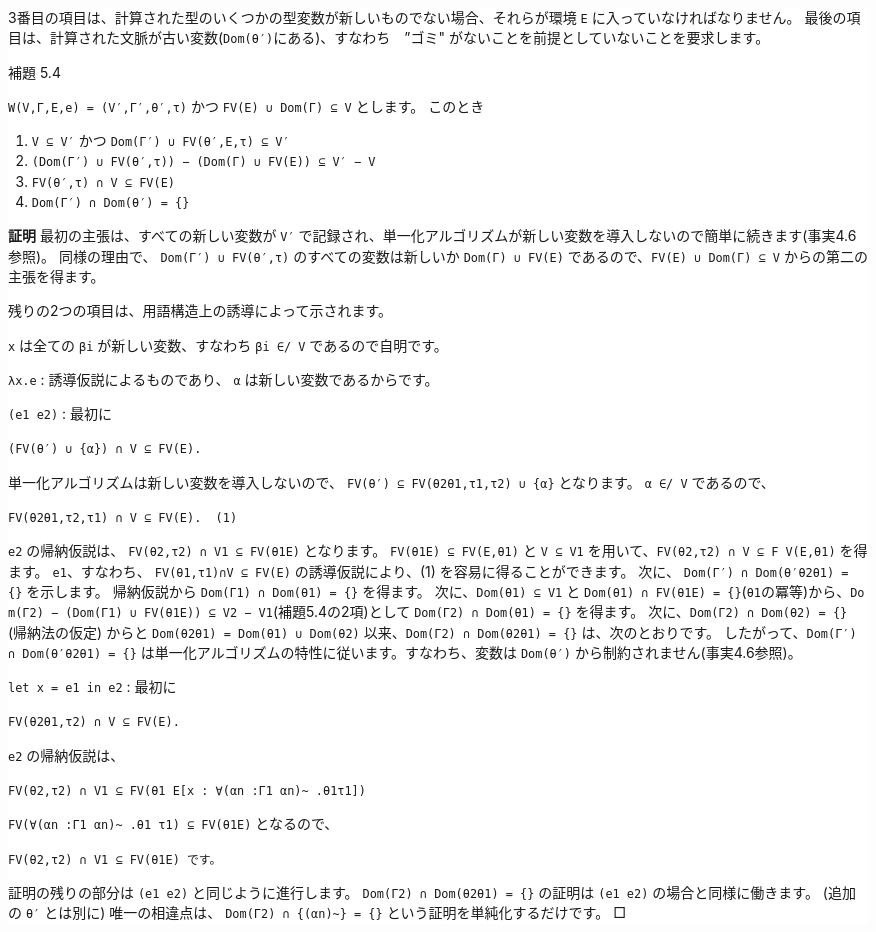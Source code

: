   

  3番目の項目は、計算された型のいくつかの型変数が新しいものでない場合、それらが環境 `E` に入っていなければなりません。
  最後の項目は、計算された文脈が古い変数(`Dom(θ′)`にある)、すなわち　”ゴミ" がないことを前提としていないことを要求します。

  補題 5.4

  `W(V,Γ,E,e) = (V′,Γ′,θ′,τ)` かつ `FV(E) ∪ Dom(Γ) ⊆ V` とします。
  このとき

  1. `V ⊆ V′` かつ `Dom(Γ′) ∪ FV(θ′,E,τ) ⊆ V′`
  2. `(Dom(Γ′) ∪ FV(θ′,τ)) − (Dom(Γ) ∪ FV(E)) ⊆ V′ − V`
  3. `FV(θ′,τ) ∩ V ⊆ FV(E)`
  4. `Dom(Γ′) ∩ Dom(θ′) = {}`


  **証明** 最初の主張は、すべての新しい変数が `V′` で記録され、単一化アルゴリズムが新しい変数を導入しないので簡単に続きます(事実4.6参照)。
  同様の理由で、 `Dom(Γ′) ∪ FV(θ′,τ)` のすべての変数は新しいか `Dom(Γ) ∪ FV(E)` であるので、`FV(E) ∪ Dom(Γ) ⊆ V` からの第二の主張を得ます。

  残りの2つの項目は、用語構造上の誘導によって示されます。

  `x` は全ての `βi` が新しい変数、すなわち `βi ∈/ V` であるので自明です。

  `λx.e` : 誘導仮説によるものであり、 `α` は新しい変数であるからです。

  `(e1 e2)` : 最初に

    (FV(θ′) ∪ {α}) ∩ V ⊆ FV(E).

  単一化アルゴリズムは新しい変数を導入しないので、 `FV(θ′) ⊆ FV(θ2θ1,τ1,τ2) ∪ {α}` となります。
  `α ∈/ V` であるので、

    FV(θ2θ1,τ2,τ1) ∩ V ⊆ FV(E).  (1)

  `e2` の帰納仮説は、 `FV(θ2,τ2) ∩ V1 ⊆ FV(θ1E)` となります。
  `FV(θ1E) ⊆ FV(E,θ1)` と `V ⊆ V1` を用いて、`FV(θ2,τ2) ∩ V ⊆ F V(E,θ1)` を得ます。
  `e1`、すなわち、 `FV(θ1,τ1)∩V ⊆ FV(E)` の誘導仮説により、(1) を容易に得ることができます。
  次に、 `Dom(Γ′) ∩ Dom(θ′θ2θ1) = {}` を示します。
  帰納仮説から `Dom(Γ1) ∩ Dom(θ1) = {}` を得ます。
  次に、`Dom(θ1) ⊆ V1` と `Dom(θ1) ∩ FV(θ1E) = {}`(`θ1`の冪等)から、`Dom(Γ2) − (Dom(Γ1) ∪ FV(θ1E)) ⊆ V2 − V1`(補題5.4の2項)として `Dom(Γ2) ∩ Dom(θ1) = {}` を得ます。
  次に、`Dom(Γ2) ∩ Dom(θ2) = {}` (帰納法の仮定) からと `Dom(θ2θ1) = Dom(θ1) ∪ Dom(θ2)` 以来、`Dom(Γ2) ∩ Dom(θ2θ1) = {}` は、次のとおりです。
  したがって、`Dom(Γ′) ∩ Dom(θ′θ2θ1) = {}` は単一化アルゴリズムの特性に従います。すなわち、変数は `Dom(θ′)` から制約されません(事実4.6参照)。

  `let x = e1 in e2` : 最初に

    FV(θ2θ1,τ2) ∩ V ⊆ FV(E).

  `e2` の帰納仮説は、

    FV(θ2,τ2) ∩ V1 ⊆ FV(θ1 E[x : ∀(αn :Γ1 αn)~ .θ1τ1])

  `FV(∀(αn :Γ1 αn)~ .θ1 τ1) ⊆ FV(θ1E)` となるので、

    FV(θ2,τ2) ∩ V1 ⊆ FV(θ1E) です。

  

  証明の残りの部分は `(e1 e2)` と同じように進行します。
  `Dom(Γ2) ∩ Dom(θ2θ1) = {}` の証明は `(e1 e2)` の場合と同様に働きます。
  (追加の `θ′` とは別に) 唯一の相違点は、 `Dom(Γ2) ∩ {(αn)~} = {}` という証明を単純化するだけです。 □
